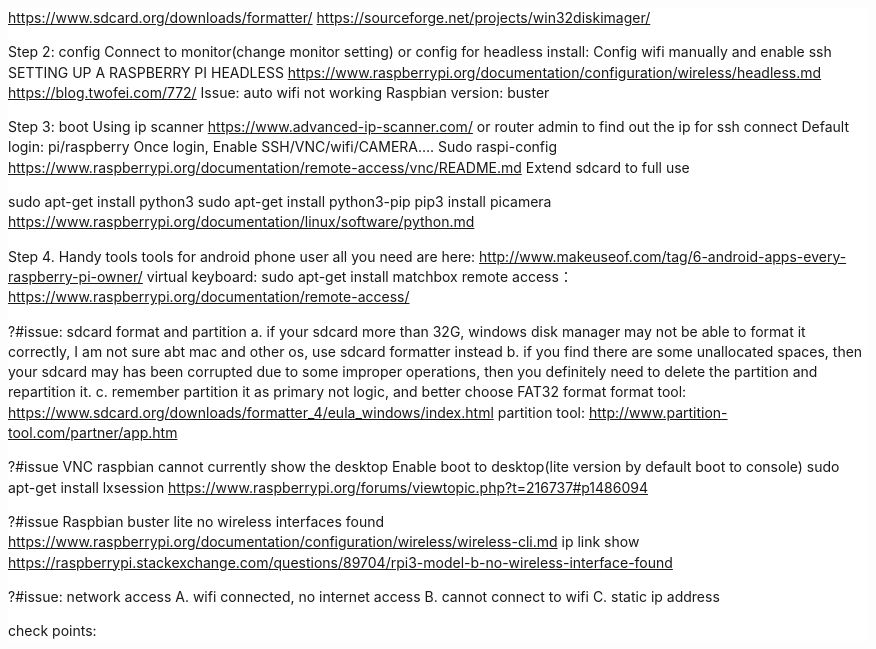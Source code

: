 https://www.sdcard.org/downloads/formatter/
https://sourceforge.net/projects/win32diskimager/

Step 2: config
Connect to monitor(change monitor setting) or config for headless install:
Config wifi manually and enable ssh
SETTING UP A RASPBERRY PI HEADLESS https://www.raspberrypi.org/documentation/configuration/wireless/headless.md
https://blog.twofei.com/772/
Issue: auto wifi not working
Raspbian version: buster 

Step 3: boot
Using ip scanner https://www.advanced-ip-scanner.com/ or router admin to find out the ip for ssh connect
Default login: pi/raspberry
Once login, Enable SSH/VNC/wifi/CAMERA….
Sudo raspi-config
	https://www.raspberrypi.org/documentation/remote-access/vnc/README.md
Extend sdcard to full use

sudo apt-get install python3
sudo apt-get install python3-pip 
pip3 install picamera https://www.raspberrypi.org/documentation/linux/software/python.md

Step 4. Handy tools
tools for android phone user all you need are here: http://www.makeuseof.com/tag/6-android-apps-every-raspberry-pi-owner/
virtual keyboard: sudo  apt-get install matchbox
remote access： https://www.raspberrypi.org/documentation/remote-access/

?#issue: sdcard format and partition
a. if your sdcard more than 32G, windows disk manager may not be able to format it correctly, I am not sure abt mac and other os, use sdcard formatter instead
b. if you find there are some unallocated spaces, then your sdcard may has been corrupted due to some improper operations, then you definitely need to delete the partition and repartition it.
c. remember partition it as primary not logic, and better choose FAT32 format
format tool: https://www.sdcard.org/downloads/formatter_4/eula_windows/index.html
partition tool: http://www.partition-tool.com/partner/app.htm

?#issue VNC raspbian cannot currently show the desktop
Enable boot to desktop(lite version by default boot to console)
sudo apt-get install lxsession https://www.raspberrypi.org/forums/viewtopic.php?t=216737#p1486094

?#issue Raspbian buster lite no wireless interfaces found
https://www.raspberrypi.org/documentation/configuration/wireless/wireless-cli.md
ip link show
https://raspberrypi.stackexchange.com/questions/89704/rpi3-model-b-no-wireless-interface-found

?#issue: network access
A. wifi connected, no internet access
B. cannot connect to wifi
C. static ip address

check points:
